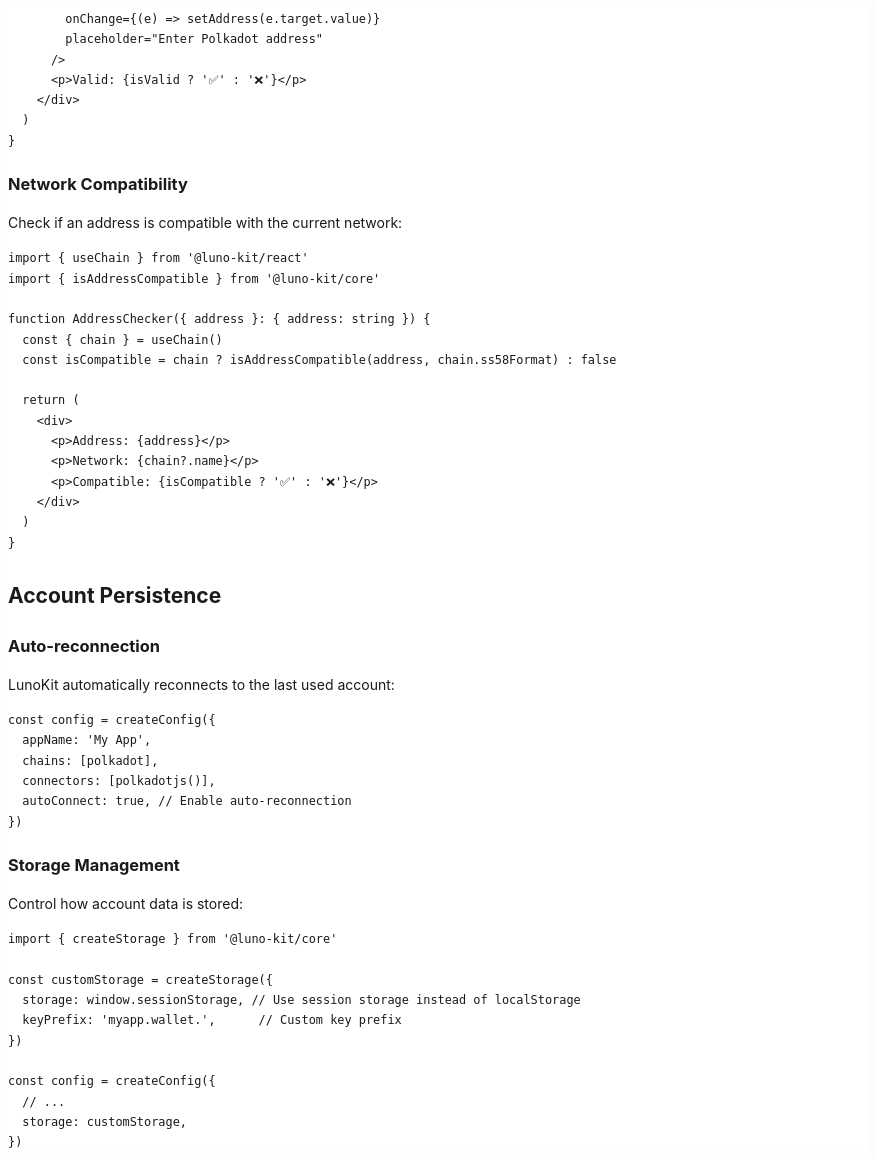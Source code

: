 ```tsx
        onChange={(e) => setAddress(e.target.value)}
        placeholder="Enter Polkadot address"
      />
      <p>Valid: {isValid ? '✅' : '❌'}</p>
    </div>
  )
}
```

### Network Compatibility

Check if an address is compatible with the current network:

```tsx
import { useChain } from '@luno-kit/react'
import { isAddressCompatible } from '@luno-kit/core'

function AddressChecker({ address }: { address: string }) {
  const { chain } = useChain()
  const isCompatible = chain ? isAddressCompatible(address, chain.ss58Format) : false
  
  return (
    <div>
      <p>Address: {address}</p>
      <p>Network: {chain?.name}</p>
      <p>Compatible: {isCompatible ? '✅' : '❌'}</p>
    </div>
  )
}
```

## Account Persistence

### Auto-reconnection

LunoKit automatically reconnects to the last used account:

```tsx
const config = createConfig({
  appName: 'My App',
  chains: [polkadot],
  connectors: [polkadotjs()],
  autoConnect: true, // Enable auto-reconnection
})
```

### Storage Management

Control how account data is stored:

```tsx
import { createStorage } from '@luno-kit/core'

const customStorage = createStorage({
  storage: window.sessionStorage, // Use session storage instead of localStorage
  keyPrefix: 'myapp.wallet.',      // Custom key prefix
})

const config = createConfig({
  // ...
  storage: customStorage,
})
```
